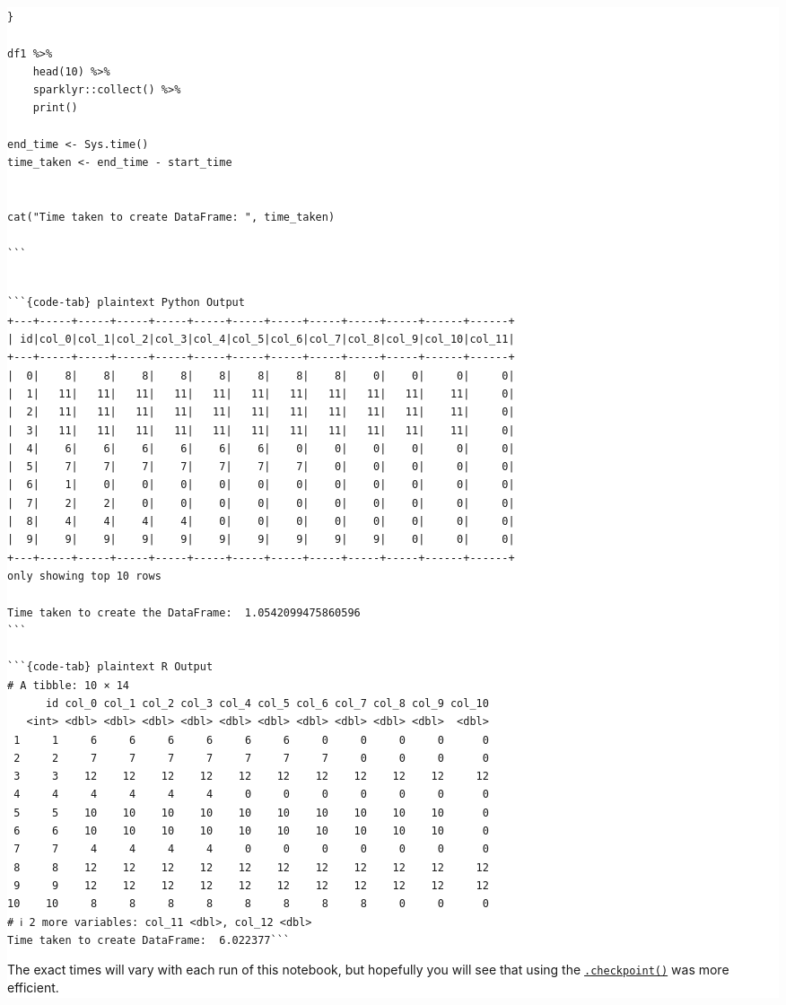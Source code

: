 ````{tabs}
}

df1 %>%
    head(10) %>%
    sparklyr::collect() %>%
    print()

end_time <- Sys.time()
time_taken <- end_time - start_time


cat("Time taken to create DataFrame: ", time_taken)

```
````

````{tabs}

```{code-tab} plaintext Python Output
+---+-----+-----+-----+-----+-----+-----+-----+-----+-----+-----+------+------+
| id|col_0|col_1|col_2|col_3|col_4|col_5|col_6|col_7|col_8|col_9|col_10|col_11|
+---+-----+-----+-----+-----+-----+-----+-----+-----+-----+-----+------+------+
|  0|    8|    8|    8|    8|    8|    8|    8|    8|    0|    0|     0|     0|
|  1|   11|   11|   11|   11|   11|   11|   11|   11|   11|   11|    11|     0|
|  2|   11|   11|   11|   11|   11|   11|   11|   11|   11|   11|    11|     0|
|  3|   11|   11|   11|   11|   11|   11|   11|   11|   11|   11|    11|     0|
|  4|    6|    6|    6|    6|    6|    6|    0|    0|    0|    0|     0|     0|
|  5|    7|    7|    7|    7|    7|    7|    7|    0|    0|    0|     0|     0|
|  6|    1|    0|    0|    0|    0|    0|    0|    0|    0|    0|     0|     0|
|  7|    2|    2|    0|    0|    0|    0|    0|    0|    0|    0|     0|     0|
|  8|    4|    4|    4|    4|    0|    0|    0|    0|    0|    0|     0|     0|
|  9|    9|    9|    9|    9|    9|    9|    9|    9|    9|    0|     0|     0|
+---+-----+-----+-----+-----+-----+-----+-----+-----+-----+-----+------+------+
only showing top 10 rows

Time taken to create the DataFrame:  1.0542099475860596
```

```{code-tab} plaintext R Output
# A tibble: 10 × 14
      id col_0 col_1 col_2 col_3 col_4 col_5 col_6 col_7 col_8 col_9 col_10
   <int> <dbl> <dbl> <dbl> <dbl> <dbl> <dbl> <dbl> <dbl> <dbl> <dbl>  <dbl>
 1     1     6     6     6     6     6     6     0     0     0     0      0
 2     2     7     7     7     7     7     7     7     0     0     0      0
 3     3    12    12    12    12    12    12    12    12    12    12     12
 4     4     4     4     4     4     0     0     0     0     0     0      0
 5     5    10    10    10    10    10    10    10    10    10    10      0
 6     6    10    10    10    10    10    10    10    10    10    10      0
 7     7     4     4     4     4     0     0     0     0     0     0      0
 8     8    12    12    12    12    12    12    12    12    12    12     12
 9     9    12    12    12    12    12    12    12    12    12    12     12
10    10     8     8     8     8     8     8     8     8     0     0      0
# ℹ 2 more variables: col_11 <dbl>, col_12 <dbl>
Time taken to create DataFrame:  6.022377```
````
The exact times will vary with each run of this notebook, but hopefully you will see that using the [`.checkpoint()`](https://spark.apache.org/docs/latest/api/python/reference/pyspark.sql/api/pyspark.sql.DataFrame.checkpoint.html) was more efficient.
